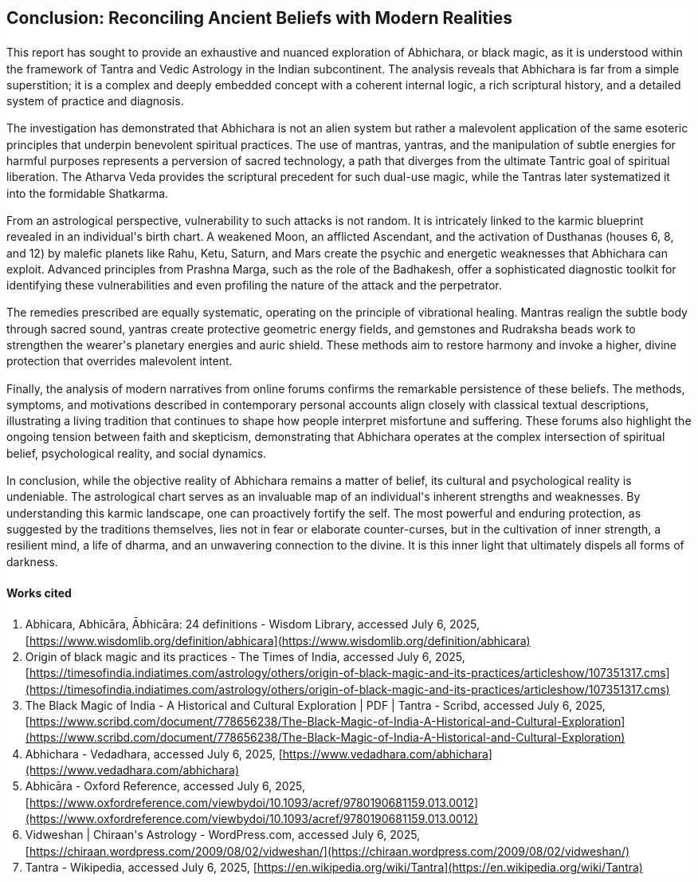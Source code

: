 ## **Conclusion: Reconciling Ancient Beliefs with Modern Realities**

This report has sought to provide an exhaustive and nuanced exploration of Abhichara, or black magic, as it is understood within the framework of Tantra and Vedic Astrology in the Indian subcontinent. The analysis reveals that Abhichara is far from a simple superstition; it is a complex and deeply embedded concept with a coherent internal logic, a rich scriptural history, and a detailed system of practice and diagnosis.

The investigation has demonstrated that Abhichara is not an alien system but rather a malevolent application of the same esoteric principles that underpin benevolent spiritual practices. The use of mantras, yantras, and the manipulation of subtle energies for harmful purposes represents a perversion of sacred technology, a path that diverges from the ultimate Tantric goal of spiritual liberation. The Atharva Veda provides the scriptural precedent for such dual-use magic, while the Tantras later systematized it into the formidable Shatkarma.

From an astrological perspective, vulnerability to such attacks is not random. It is intricately linked to the karmic blueprint revealed in an individual's birth chart. A weakened Moon, an afflicted Ascendant, and the activation of Dusthanas (houses 6, 8, and 12\) by malefic planets like Rahu, Ketu, Saturn, and Mars create the psychic and energetic weaknesses that Abhichara can exploit. Advanced principles from Prashna Marga, such as the role of the Badhakesh, offer a sophisticated diagnostic toolkit for identifying these vulnerabilities and even profiling the nature of the attack and the perpetrator.

The remedies prescribed are equally systematic, operating on the principle of vibrational healing. Mantras realign the subtle body through sacred sound, yantras create protective geometric energy fields, and gemstones and Rudraksha beads work to strengthen the wearer's planetary energies and auric shield. These methods aim to restore harmony and invoke a higher, divine protection that overrides malevolent intent.

Finally, the analysis of modern narratives from online forums confirms the remarkable persistence of these beliefs. The methods, symptoms, and motivations described in contemporary personal accounts align closely with classical textual descriptions, illustrating a living tradition that continues to shape how people interpret misfortune and suffering. These forums also highlight the ongoing tension between faith and skepticism, demonstrating that Abhichara operates at the complex intersection of spiritual belief, psychological reality, and social dynamics.

In conclusion, while the objective reality of Abhichara remains a matter of belief, its cultural and psychological reality is undeniable. The astrological chart serves as an invaluable map of an individual's inherent strengths and weaknesses. By understanding this karmic landscape, one can proactively fortify the self. The most powerful and enduring protection, as suggested by the traditions themselves, lies not in fear or elaborate counter-curses, but in the cultivation of inner strength, a resilient mind, a life of dharma, and an unwavering connection to the divine. It is this inner light that ultimately dispels all forms of darkness.

#### **Works cited**

1. Abhicara, Abhicāra, Ābhicāra: 24 definitions \- Wisdom Library, accessed July 6, 2025, [https://www.wisdomlib.org/definition/abhicara](https://www.wisdomlib.org/definition/abhicara)  
2. Origin of black magic and its practices \- The Times of India, accessed July 6, 2025, [https://timesofindia.indiatimes.com/astrology/others/origin-of-black-magic-and-its-practices/articleshow/107351317.cms](https://timesofindia.indiatimes.com/astrology/others/origin-of-black-magic-and-its-practices/articleshow/107351317.cms)  
3. The Black Magic of India \- A Historical and Cultural Exploration | PDF | Tantra \- Scribd, accessed July 6, 2025, [https://www.scribd.com/document/778656238/The-Black-Magic-of-India-A-Historical-and-Cultural-Exploration](https://www.scribd.com/document/778656238/The-Black-Magic-of-India-A-Historical-and-Cultural-Exploration)  
4. Abhichara \- Vedadhara, accessed July 6, 2025, [https://www.vedadhara.com/abhichara](https://www.vedadhara.com/abhichara)  
5. Abhicāra \- Oxford Reference, accessed July 6, 2025, [https://www.oxfordreference.com/viewbydoi/10.1093/acref/9780190681159.013.0012](https://www.oxfordreference.com/viewbydoi/10.1093/acref/9780190681159.013.0012)  
6. Vidweshan | Chiraan's Astrology \- WordPress.com, accessed July 6, 2025, [https://chiraan.wordpress.com/2009/08/02/vidweshan/](https://chiraan.wordpress.com/2009/08/02/vidweshan/)  
7. Tantra \- Wikipedia, accessed July 6, 2025, [https://en.wikipedia.org/wiki/Tantra](https://en.wikipedia.org/wiki/Tantra)  